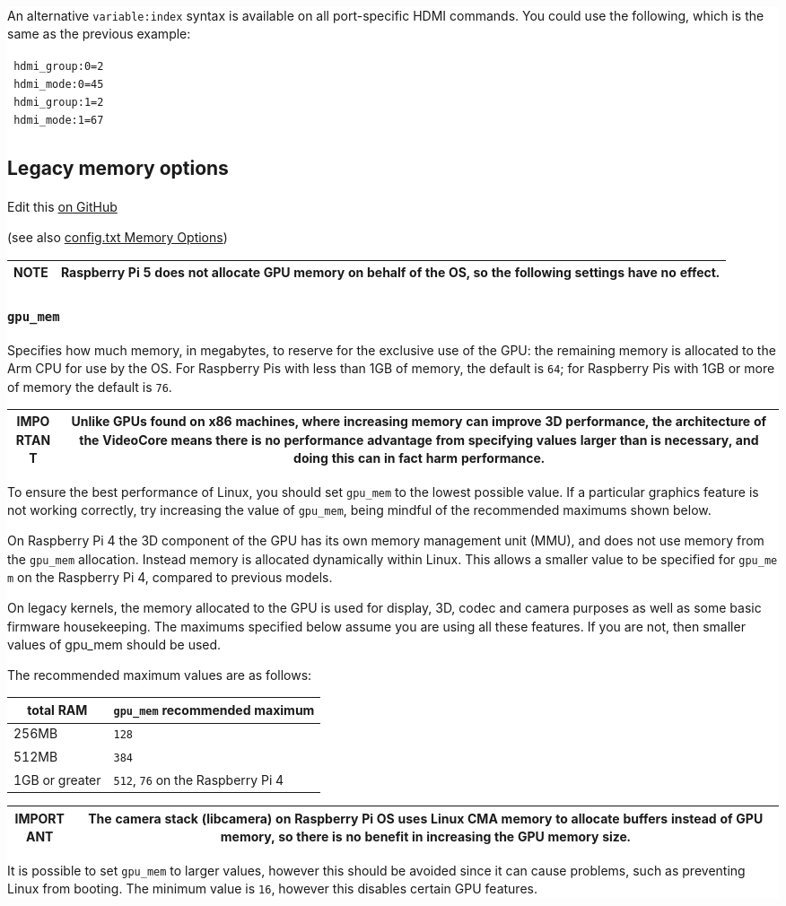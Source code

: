 An alternative `variable:index` syntax is available on all port-specific HDMI commands. You could use the following, which is the same as the previous example:

```
 hdmi_group:0=2
 hdmi_mode:0=45
 hdmi_group:1=2
 hdmi_mode:1=67
```

## Legacy memory options

Edit this [on GitHub](https://github.com/raspberrypi/documentation/blob/develop/documentation/asciidoc/computers/legacy_config_txt/memory.adoc)

(see also [config.txt Memory Options](https://www.raspberrypi.com/documentation/computers/config_txt.html#memory-options))

| NOTE | Raspberry Pi 5 does not allocate GPU memory on behalf of the OS, so the following settings have no effect. |
| ------ | ------------------------------------------------------------------------------------------------------------ |

### `gpu_mem`

Specifies how much memory, in megabytes, to reserve for the exclusive use of the GPU: the remaining memory is allocated to the Arm CPU for use by the OS. For Raspberry Pis with less than 1GB of memory, the default is `64`; for Raspberry Pis with 1GB or more of memory the default is `76`.

| IMPORTANT | Unlike GPUs found on x86 machines, where increasing memory can improve 3D performance, the architecture of the VideoCore means **there is no performance advantage from specifying values larger than is necessary**, and doing this can in fact harm performance. |
| ----------- | ------------------------------------------------------------------------------------------------------------------------------------------------------------------------------- |

To ensure the best performance of Linux, you should set `gpu_mem` to the lowest possible value. If a particular graphics feature is not working correctly, try increasing the value of `gpu_mem`, being mindful of the recommended maximums shown below.

On Raspberry Pi 4 the 3D component of the GPU has its own memory management unit (MMU), and does not use memory from the `gpu_mem` allocation. Instead memory is allocated dynamically within Linux. This allows a smaller value to be specified for `gpu_mem` on the Raspberry Pi 4, compared to previous models.

On legacy kernels, the memory allocated to the GPU is used for display, 3D, codec and camera purposes as well as some basic firmware housekeeping. The maximums specified below assume you are using all these features. If you are not, then smaller values of gpu_mem should be used.

The recommended maximum values are as follows:

| total RAM      | `gpu_mem` recommended maximum     |
| ---------------- | -------------------------- |
| 256MB          | `128`                         |
| 512MB          | `384`                         |
| 1GB or greater | `512`, `76` on the Raspberry Pi 4 |

| IMPORTANT | The camera stack (libcamera) on Raspberry Pi OS uses Linux CMA memory to allocate buffers instead of GPU memory, so there is no benefit in increasing the GPU memory size. |
| ----------- | ---------------------------------------------------------------------------------------------------------------------------------------------------------------------------- |

It is possible to set `gpu_mem` to larger values, however this should be avoided since it can cause problems, such as preventing Linux from booting. The minimum value is `16`, however this disables certain GPU features.
